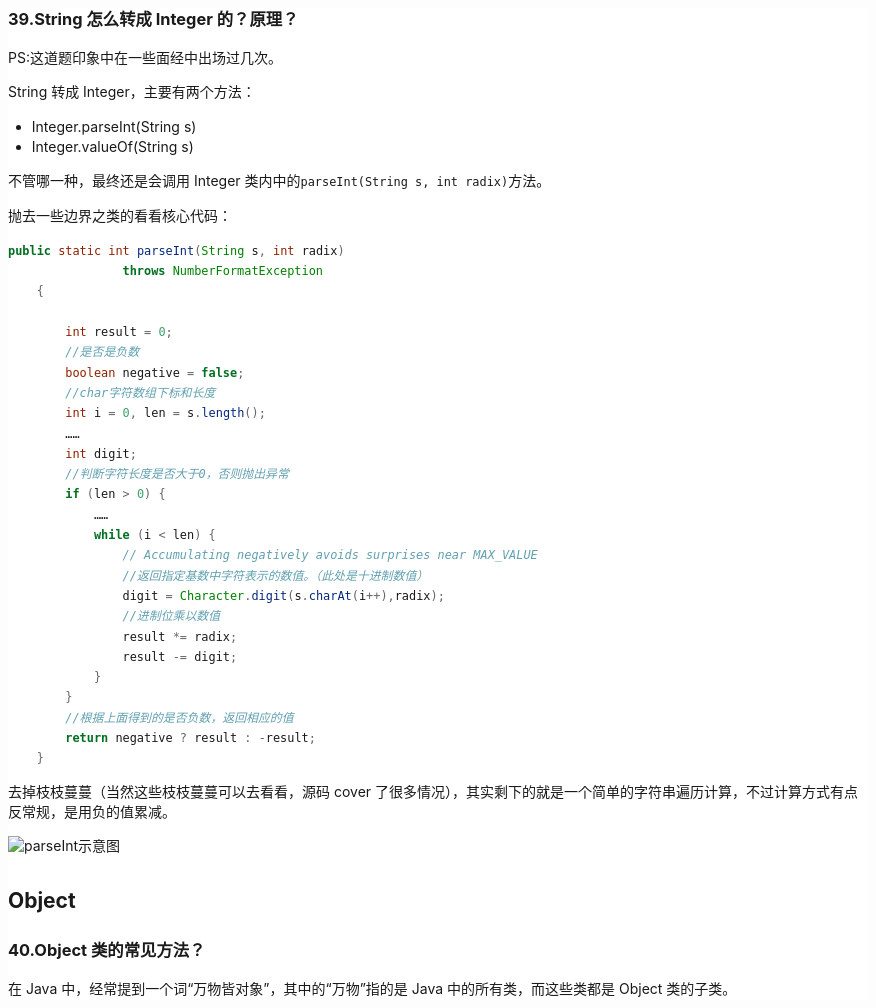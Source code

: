 ### 39.String 怎么转成 Integer 的？原理？

PS:这道题印象中在一些面经中出场过几次。

String 转成 Integer，主要有两个方法：

- Integer.parseInt(String s)
- Integer.valueOf(String s)

不管哪一种，最终还是会调用 Integer 类内中的`parseInt(String s, int radix)`方法。

抛去一些边界之类的看看核心代码：

```java
public static int parseInt(String s, int radix)
                throws NumberFormatException
    {

        int result = 0;
        //是否是负数
        boolean negative = false;
        //char字符数组下标和长度
        int i = 0, len = s.length();
        ……
        int digit;
        //判断字符长度是否大于0，否则抛出异常
        if (len > 0) {
            ……
            while (i < len) {
                // Accumulating negatively avoids surprises near MAX_VALUE
                //返回指定基数中字符表示的数值。（此处是十进制数值）
                digit = Character.digit(s.charAt(i++),radix);
                //进制位乘以数值
                result *= radix;
                result -= digit;
            }
        }
        //根据上面得到的是否负数，返回相应的值
        return negative ? result : -result;
    }

```

去掉枝枝蔓蔓（当然这些枝枝蔓蔓可以去看看，源码 cover 了很多情况），其实剩下的就是一个简单的字符串遍历计算，不过计算方式有点反常规，是用负的值累减。

![parseInt示意图](https://cdn.tobebetterjavaer.com/tobebetterjavaer/images/sidebar/sanfene/javase-20.png)

<MZNXQRcodeBanner />

## Object

### 40.Object 类的常见方法？

在 Java 中，经常提到一个词“万物皆对象”，其中的“万物”指的是 Java 中的所有类，而这些类都是 Object 类的子类。
